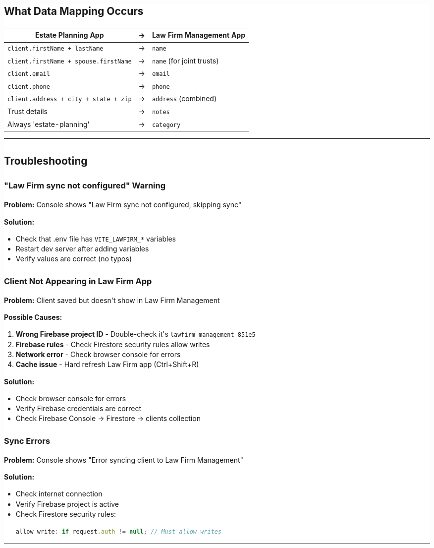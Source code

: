 
## What Data Mapping Occurs

| Estate Planning App | → | Law Firm Management App |
|---------------------|---|------------------------|
| `client.firstName + lastName` | → | `name` |
| `client.firstName + spouse.firstName` | → | `name` (for joint trusts) |
| `client.email` | → | `email` |
| `client.phone` | → | `phone` |
| `client.address + city + state + zip` | → | `address` (combined) |
| Trust details | → | `notes` |
| Always 'estate-planning' | → | `category` |

---

## Troubleshooting

### "Law Firm sync not configured" Warning

**Problem:** Console shows "Law Firm sync not configured, skipping sync"

**Solution:**
- Check that .env file has `VITE_LAWFIRM_*` variables
- Restart dev server after adding variables
- Verify values are correct (no typos)

### Client Not Appearing in Law Firm App

**Problem:** Client saved but doesn't show in Law Firm Management

**Possible Causes:**
1. **Wrong Firebase project ID** - Double-check it's `lawfirm-management-851e5`
2. **Firebase rules** - Check Firestore security rules allow writes
3. **Network error** - Check browser console for errors
4. **Cache issue** - Hard refresh Law Firm app (Ctrl+Shift+R)

**Solution:**
- Check browser console for errors
- Verify Firebase credentials are correct
- Check Firebase Console → Firestore → clients collection

### Sync Errors

**Problem:** Console shows "Error syncing client to Law Firm Management"

**Solution:**
- Check internet connection
- Verify Firebase project is active
- Check Firestore security rules:
  ```javascript
  allow write: if request.auth != null; // Must allow writes
  ```

---